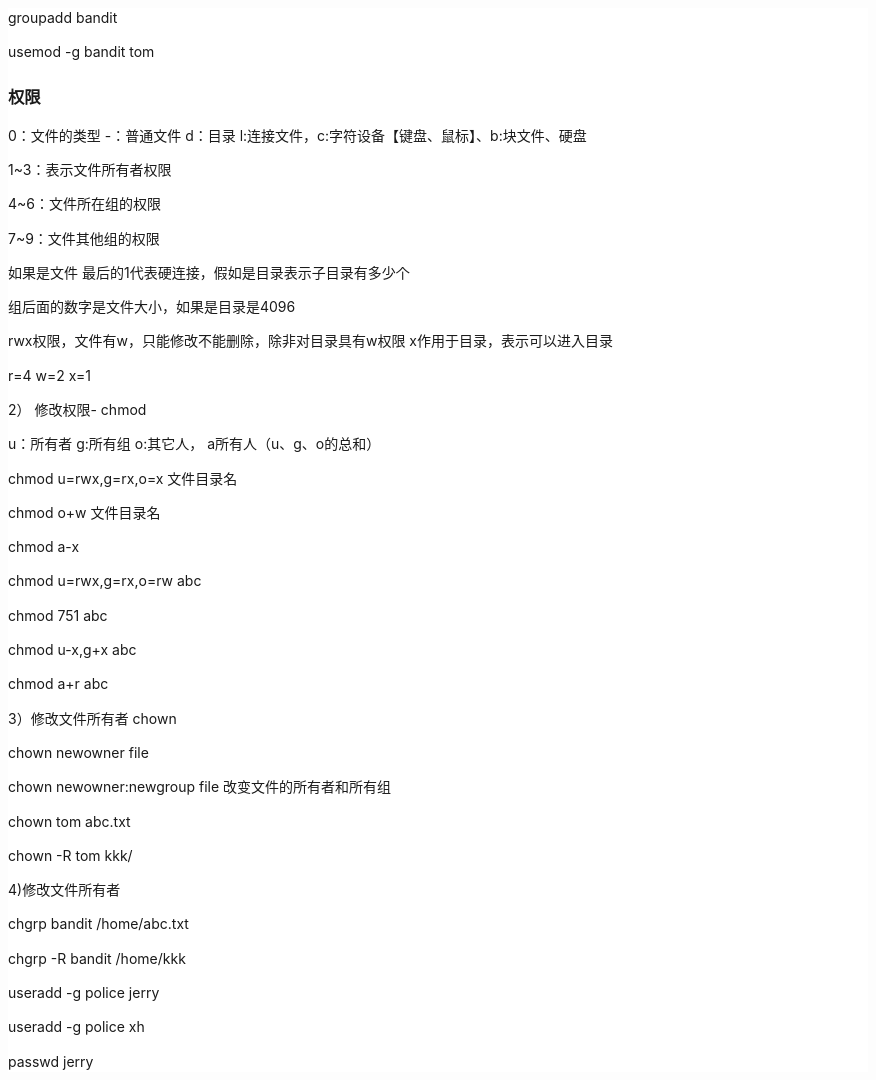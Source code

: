 groupadd bandit

usemod -g bandit tom



### 权限

0：文件的类型  -：普通文件 d：目录 l:连接文件，c:字符设备【键盘、鼠标】、b:块文件、硬盘

1~3：表示文件所有者权限

4~6：文件所在组的权限 

7~9：文件其他组的权限

如果是文件 最后的1代表硬连接，假如是目录表示子目录有多少个

组后面的数字是文件大小，如果是目录是4096

rwx权限，文件有w，只能修改不能删除，除非对目录具有w权限
x作用于目录，表示可以进入目录

r=4 w=2 x=1

2） 修改权限- chmod

u：所有者  g:所有组   o:其它人， a所有人（u、g、o的总和）

chmod u=rwx,g=rx,o=x  文件目录名

chmod o+w 文件目录名

chmod a-x 

chmod u=rwx,g=rx,o=rw abc

chmod 751 abc

chmod u-x,g+x abc

chmod a+r abc

3）修改文件所有者 chown

chown newowner file

chown newowner:newgroup file 改变文件的所有者和所有组

chown tom abc.txt

chown -R tom kkk/

4)修改文件所有者

chgrp bandit /home/abc.txt

chgrp -R bandit /home/kkk



useradd -g police jerry

useradd -g police xh

passwd jerry

